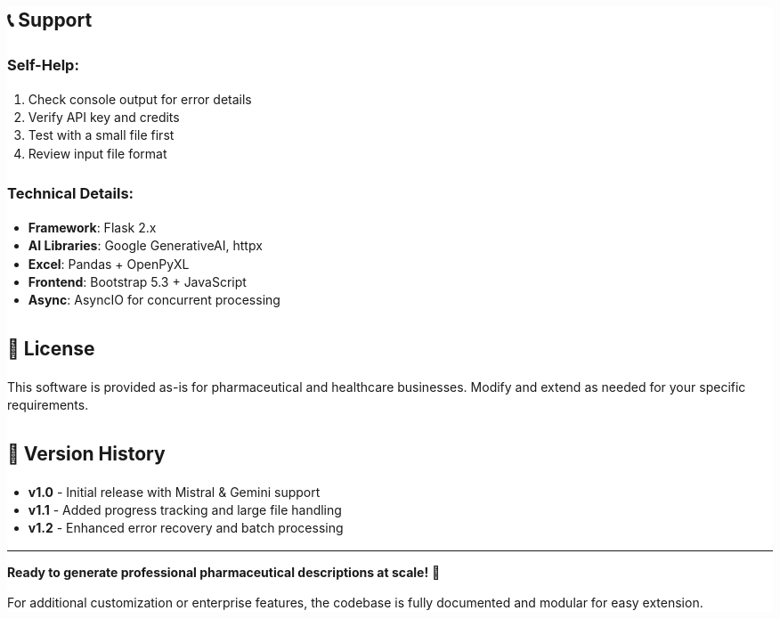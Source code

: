 
## 📞 Support

### Self-Help:
1. Check console output for error details
2. Verify API key and credits
3. Test with a small file first
4. Review input file format

### Technical Details:
- **Framework**: Flask 2.x
- **AI Libraries**: Google GenerativeAI, httpx
- **Excel**: Pandas + OpenPyXL
- **Frontend**: Bootstrap 5.3 + JavaScript
- **Async**: AsyncIO for concurrent processing

## 📄 License

This software is provided as-is for pharmaceutical and healthcare businesses. Modify and extend as needed for your specific requirements.

## 🔄 Version History

- **v1.0** - Initial release with Mistral & Gemini support
- **v1.1** - Added progress tracking and large file handling  
- **v1.2** - Enhanced error recovery and batch processing

---

**Ready to generate professional pharmaceutical descriptions at scale!** 🚀

For additional customization or enterprise features, the codebase is fully documented and modular for easy extension.
